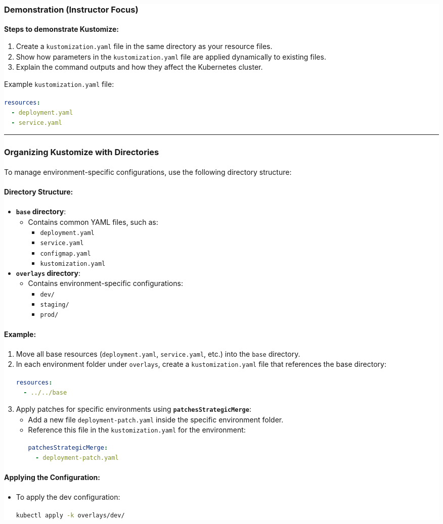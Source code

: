 
### Demonstration (Instructor Focus)

**Steps to demonstrate Kustomize:**
1. Create a `kustomization.yaml` file in the same directory as your resource files.
2. Show how parameters in the `kustomization.yaml` file are applied dynamically to existing files.
3. Explain the command outputs and how they affect the Kubernetes cluster.

Example `kustomization.yaml` file:
```yaml
resources:
  - deployment.yaml
  - service.yaml
```

---

### Organizing Kustomize with Directories

To manage environment-specific configurations, use the following directory structure:

#### Directory Structure:
- **`base` directory**:
  - Contains common YAML files, such as:
    - `deployment.yaml`
    - `service.yaml`
    - `configmap.yaml`
    - `kustomization.yaml`
- **`overlays` directory**:
  - Contains environment-specific configurations:
    - `dev/`
    - `staging/`
    - `prod/`

#### Example:
1. Move all base resources (`deployment.yaml`, `service.yaml`, etc.) into the `base` directory.
2. In each environment folder under `overlays`, create a `kustomization.yaml` file that references the base directory:
   ```yaml
   resources:
     - ../../base
   ```
3. Apply patches for specific environments using **`patchesStrategicMerge`**:
   - Add a new file `deployment-patch.yaml` inside the specific environment folder.
   - Reference this file in the `kustomization.yaml` for the environment:
     ```yaml
     patchesStrategicMerge:
       - deployment-patch.yaml
     ```

#### Applying the Configuration:
- To apply the dev configuration:
  ```bash
  kubectl apply -k overlays/dev/
  ```
